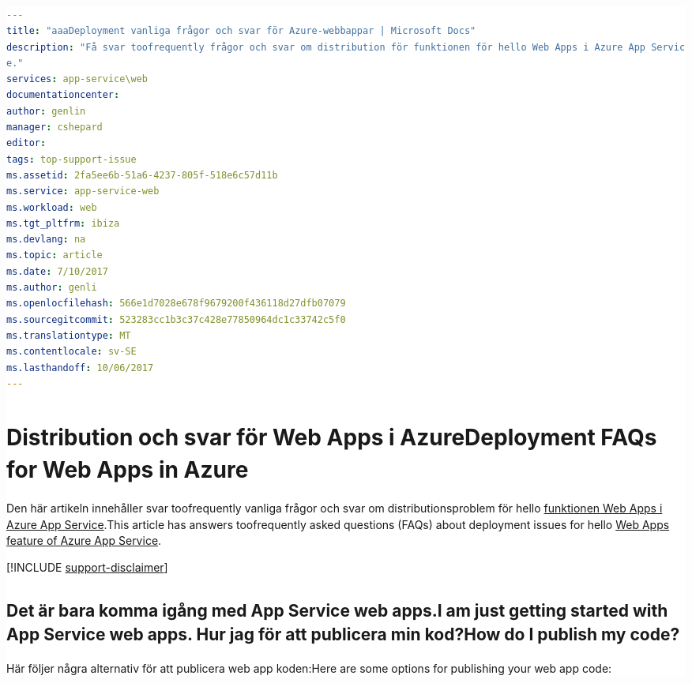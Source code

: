 ```yaml
---
title: "aaaDeployment vanliga frågor och svar för Azure-webbappar | Microsoft Docs"
description: "Få svar toofrequently frågor och svar om distribution för funktionen för hello Web Apps i Azure App Service."
services: app-service\web
documentationcenter: 
author: genlin
manager: cshepard
editor: 
tags: top-support-issue
ms.assetid: 2fa5ee6b-51a6-4237-805f-518e6c57d11b
ms.service: app-service-web
ms.workload: web
ms.tgt_pltfrm: ibiza
ms.devlang: na
ms.topic: article
ms.date: 7/10/2017
ms.author: genli
ms.openlocfilehash: 566e1d7028e678f9679200f436118d27dfb07079
ms.sourcegitcommit: 523283cc1b3c37c428e77850964dc1c33742c5f0
ms.translationtype: MT
ms.contentlocale: sv-SE
ms.lasthandoff: 10/06/2017
---
```

# <a name="deployment-faqs-for-web-apps-in-azure"></a><span data-ttu-id="583d3-103">Distribution och svar för Web Apps i Azure</span><span class="sxs-lookup"><span data-stu-id="583d3-103">Deployment FAQs for Web Apps in Azure</span></span>

<span data-ttu-id="583d3-104">Den här artikeln innehåller svar toofrequently vanliga frågor och svar om distributionsproblem för hello [funktionen Web Apps i Azure App Service](https://azure.microsoft.com/services/app-service/web/).</span><span class="sxs-lookup"><span data-stu-id="583d3-104">This article has answers toofrequently asked questions (FAQs) about deployment issues for hello [Web Apps feature of Azure App Service](https://azure.microsoft.com/services/app-service/web/).</span></span>

[!INCLUDE [support-disclaimer](../../includes/support-disclaimer.md)]

## <a name="i-am-just-getting-started-with-app-service-web-apps-how-do-i-publish-my-code"></a><span data-ttu-id="583d3-105">Det är bara komma igång med App Service web apps.</span><span class="sxs-lookup"><span data-stu-id="583d3-105">I am just getting started with App Service web apps.</span></span> <span data-ttu-id="583d3-106">Hur jag för att publicera min kod?</span><span class="sxs-lookup"><span data-stu-id="583d3-106">How do I publish my code?</span></span>

<span data-ttu-id="583d3-107">Här följer några alternativ för att publicera web app koden:</span><span class="sxs-lookup"><span data-stu-id="583d3-107">Here are some options for publishing your web app code:</span></span>
